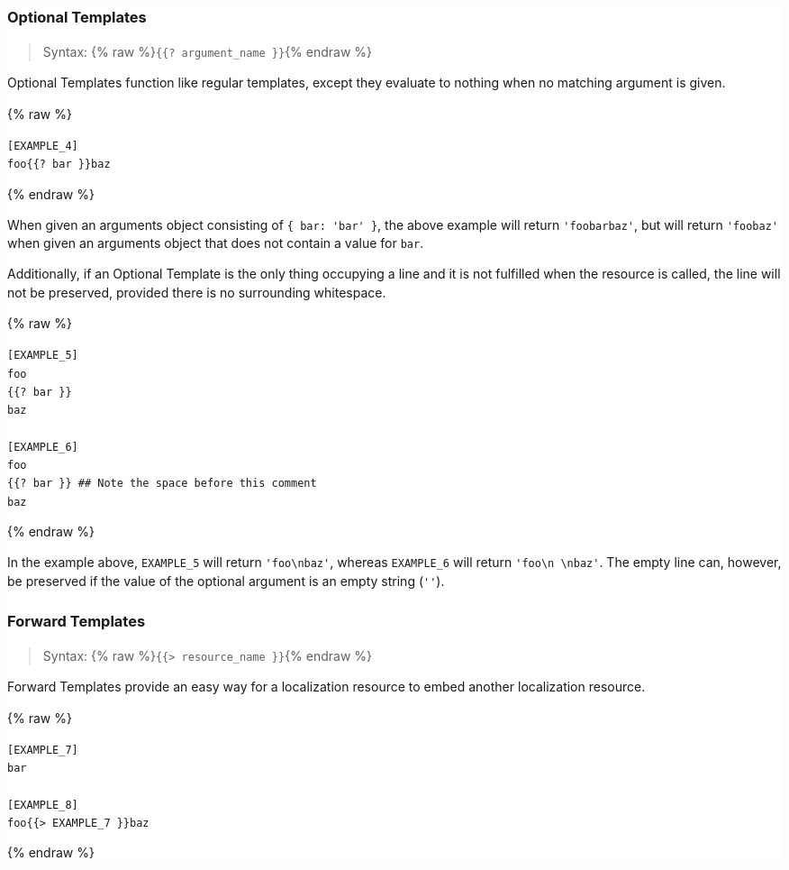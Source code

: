 ### Optional Templates
> Syntax: {% raw %}`{{? argument_name }}`{% endraw %}

Optional Templates function like regular templates, except they evaluate to nothing when no matching
argument is given.

{% raw %}
```
[EXAMPLE_4]
foo{{? bar }}baz
```
{% endraw %}

When given an arguments object consisting of `{ bar: 'bar' }`, the above example will return `'foobarbaz'`,
but will return `'foobaz'` when given an arguments object that does not contain a value for `bar`.

Additionally, if an Optional Template is the only thing occupying a line and it is not fulfilled when
the resource is called, the line will not be preserved, provided there is no surrounding whitespace.

{% raw %}
```
[EXAMPLE_5]
foo
{{? bar }}
baz

[EXAMPLE_6]
foo
{{? bar }} ## Note the space before this comment
baz
```
{% endraw %}

In the example above, `EXAMPLE_5` will return `'foo\nbaz'`, whereas `EXAMPLE_6` will return `'foo\n \nbaz'`.
The empty line can, however, be preserved if the value of the optional argument is an empty string (`''`).

### Forward Templates
> Syntax: {% raw %}`{{> resource_name }}`{% endraw %}

Forward Templates provide an easy way for a localization resource to embed another localization resource.

{% raw %}
```
[EXAMPLE_7]
bar

[EXAMPLE_8]
foo{{> EXAMPLE_7 }}baz
```
{% endraw %}
